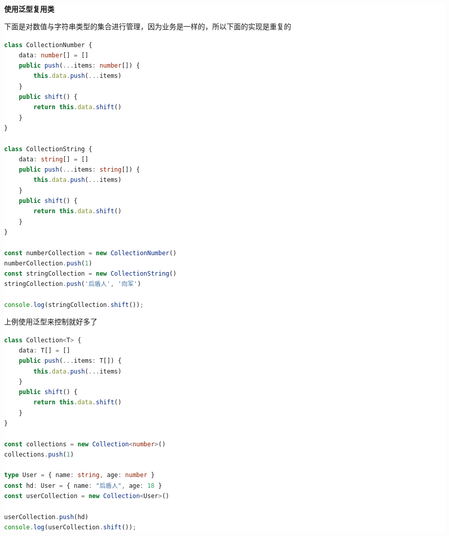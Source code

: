 **使用泛型复用类**

下面是对数值与字符串类型的集合进行管理，因为业务是一样的，所以下面的实现是重复的

```typescript
class CollectionNumber {
    data: number[] = []
    public push(...items: number[]) {
        this.data.push(...items)
    }
    public shift() {
        return this.data.shift()
    }
}

class CollectionString {
    data: string[] = []
    public push(...items: string[]) {
        this.data.push(...items)
    }
    public shift() {
        return this.data.shift()
    }
}

const numberCollection = new CollectionNumber()
numberCollection.push(1)
const stringCollection = new CollectionString()
stringCollection.push('后盾人', '向军')

console.log(stringCollection.shift());
```

上例使用泛型来控制就好多了

```typescript
class Collection<T> {
    data: T[] = []
    public push(...items: T[]) {
        this.data.push(...items)
    }
    public shift() {
        return this.data.shift()
    }
}

const collections = new Collection<number>()
collections.push(1)

type User = { name: string, age: number }
const hd: User = { name: "后盾人", age: 18 }
const userCollection = new Collection<User>()

userCollection.push(hd)
console.log(userCollection.shift());
```
